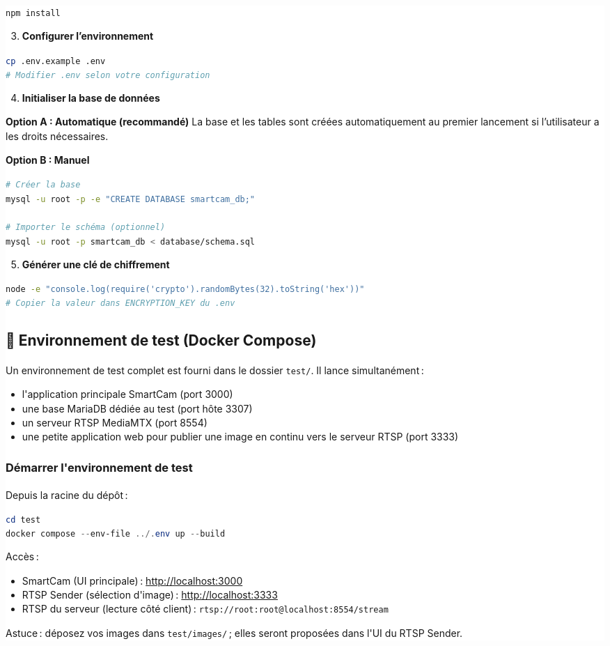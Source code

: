 ```bash
npm install
```

3. **Configurer l’environnement**

```bash
cp .env.example .env
# Modifier .env selon votre configuration
```

4. **Initialiser la base de données**

**Option A : Automatique (recommandé)**
La base et les tables sont créées automatiquement au premier lancement si l’utilisateur a les droits nécessaires.

**Option B : Manuel**

```bash
# Créer la base
mysql -u root -p -e "CREATE DATABASE smartcam_db;"

# Importer le schéma (optionnel)
mysql -u root -p smartcam_db < database/schema.sql
```

5. **Générer une clé de chiffrement**

```bash
node -e "console.log(require('crypto').randomBytes(32).toString('hex'))"
# Copier la valeur dans ENCRYPTION_KEY du .env
```

## 🧪 Environnement de test (Docker Compose)

Un environnement de test complet est fourni dans le dossier `test/`. Il lance simultanément :

-   l'application principale SmartCam (port 3000)
-   une base MariaDB dédiée au test (port hôte 3307)
-   un serveur RTSP MediaMTX (port 8554)
-   une petite application web pour publier une image en continu vers le serveur RTSP (port 3333)

### Démarrer l'environnement de test

Depuis la racine du dépôt :

```powershell
cd test
docker compose --env-file ../.env up --build
```

Accès :

-   SmartCam (UI principale) : <http://localhost:3000>
-   RTSP Sender (sélection d'image) : <http://localhost:3333>
-   RTSP du serveur (lecture côté client) : `rtsp://root:root@localhost:8554/stream`

Astuce : déposez vos images dans `test/images/` ; elles seront proposées dans l'UI du RTSP Sender.

